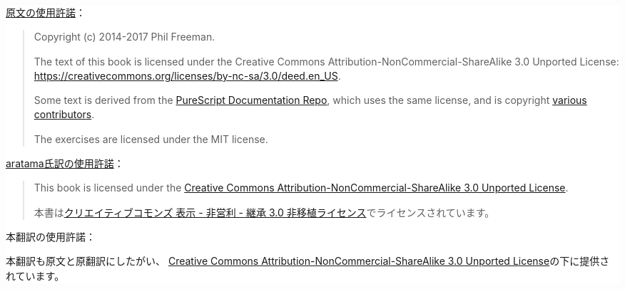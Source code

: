 [原文の使用許諾](https://book.purescript.org/)：

> Copyright (c) 2014-2017 Phil Freeman.
>
> The text of this book is licensed under the Creative Commons Attribution-NonCommercial-ShareAlike 3.0 Unported License: <https://creativecommons.org/licenses/by-nc-sa/3.0/deed.en_US>.
>
> Some text is derived from the [PureScript Documentation Repo](https://github.com/purescript/documentation), which uses the same license, and is copyright [various contributors](https://github.com/purescript/documentation/blob/master/CONTRIBUTORS.md).
>
> The exercises are licensed under the MIT license.

[aratama氏訳の使用許諾](http://aratama.github.io/purescript/)：

> This book is licensed under the [Creative Commons Attribution-NonCommercial-ShareAlike 3.0 Unported License](http://creativecommons.org/licenses/by-nc-sa/3.0/deed.en_US).
>
> 本書は[クリエイティブコモンズ 表示 - 非営利 - 継承 3.0 非移植ライセンス](http://creativecommons.org/licenses/by-nc-sa/3.0/deed.ja)でライセンスされています。

本翻訳の使用許諾：

本翻訳も原文と原翻訳にしたがい、
[Creative Commons Attribution-NonCommercial-ShareAlike 3.0 Unported License](https://creativecommons.org/licenses/by-nc-sa/3.0/deed.en_US)の下に提供されています。

</small>
